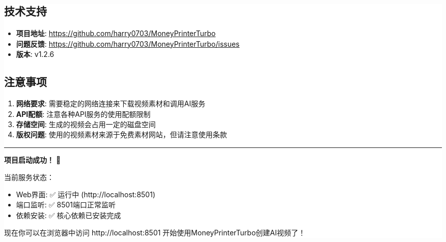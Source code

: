 ## 技术支持

- **项目地址**: https://github.com/harry0703/MoneyPrinterTurbo
- **问题反馈**: https://github.com/harry0703/MoneyPrinterTurbo/issues
- **版本**: v1.2.6

## 注意事项

1. **网络要求**: 需要稳定的网络连接来下载视频素材和调用AI服务
2. **API配额**: 注意各种API服务的使用配额限制
3. **存储空间**: 生成的视频会占用一定的磁盘空间
4. **版权问题**: 使用的视频素材来源于免费素材网站，但请注意使用条款

---

**项目启动成功！** 🎉

当前服务状态：
- Web界面: ✅ 运行中 (http://localhost:8501)
- 端口监听: ✅ 8501端口正常监听
- 依赖安装: ✅ 核心依赖已安装完成

现在你可以在浏览器中访问 http://localhost:8501 开始使用MoneyPrinterTurbo创建AI视频了！ 